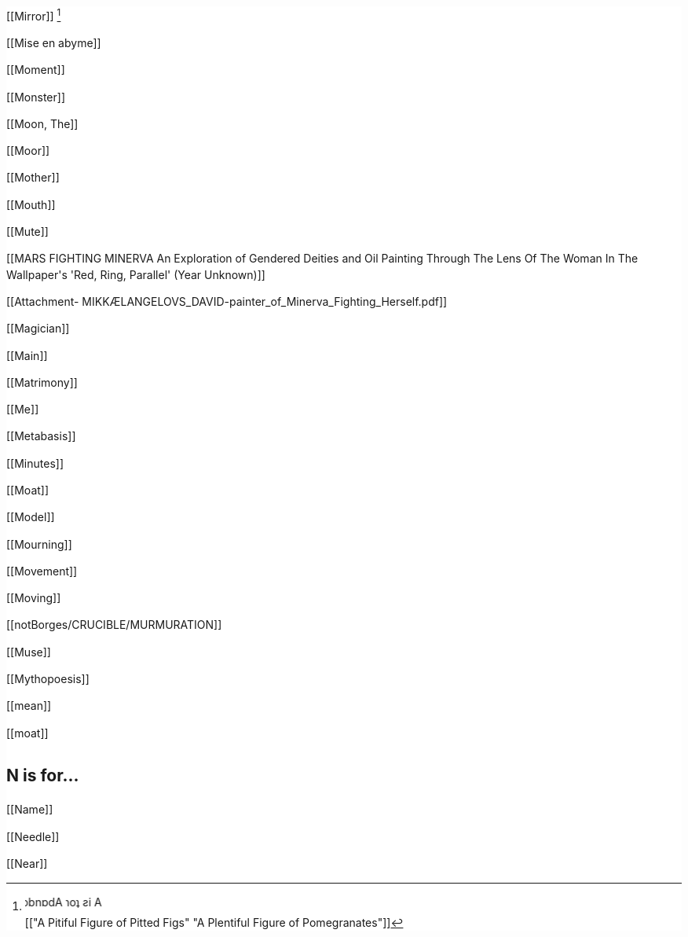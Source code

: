 [[Mirror]] [^m]

[[Mise en abyme]]

[[Moment]]

[[Monster]]

[[Moon, The]]

[[Moor]]

[[Mother]]

[[Mouth]]

[[Mute]]

  

[[MARS FIGHTING MINERVA An Exploration of Gendered Deities and Oil Painting Through The Lens Of The Woman In The Wallpaper's 'Red, Ring, Parallel' (Year Unknown)]]

[[Attachment- MIKKÆLANGELOVS_DAVID-painter_of_Minerva_Fighting_Herself.pdf]]

[[Magician]]

[[Main]]

[[Matrimony]]

[[Me]]

[[Metabasis]]

[[Minutes]]

[[Moat]]

[[Model]]

[[Mourning]]

[[Movement]]

[[Moving]]

[[notBorges/CRUCIBLE/MURMURATION]]

[[Muse]]

[[Mythopoesis]]

[[mean]]

[[moat]]

## N is for...

[[Name]]

[[Needle]]

[[Near]]


[^d]: [[Two lexDefs of the lexDict, and the Crushing Edge of Infinity]]
[^1]: [[The Journal of A.R.I.A.D.N.E]], Knoets of the Subsequent Faction of the [[ARIA-DNE SCHISM]] notKnown as the Dishonourable Noets of Eschatology ([[DNE]])
[^r]: See: [[Recursion]][^mis]
[^con]: lexDef "Contents" {usage::: Noen || Croen || lacronym} < "In Our Beginning Is Our End"[^ContentsNoen] || N.B. ""A Contentment of Dictionaries""[^ContentsCroen] || Cont. Ents. N.B. A Lexicomythographic [[Distillation]] of the Lexemes "[[Continuous]] and [[Entry]]" [^Contentslacronym]
[^ContentsNoen]: [[Fundamental Principles of Eliotian Geometry, Edition III]], T. S. Eliot, From Between Two Waves of An Unknown C, On An Unknown Date, in The Palm of An Unknown God. 0BCE
[^ContentsCroen]: [[Dictionary]], [[lexDict]], Callie Rose Petal as notBorges. 2025.
[^Contentslacronym]: [[Lacronym]], the Unknowable Author of the [[lexDict]], 2025.
[^abc]: See [^r]
[^mis]: See [[Mise en abyme]][^misen]
[^misen]: <marquee>A is for [[Abandon]], [[Abomination]], [[Addendum]], [[Adjecture]], [[Am]], [[Anguish]], [[Aperture]], [[Apocrypha]], [[ARIA]], [[Ariadne]], [[Arrow]], [[Ash]], [[Asphyxia]], [[Axiom]]; B is for [[Babel]], [[Barnabie]], [[Bear]], [[Bearly]], [[Beauty]], [[Becoming]], [[Begin]], [[Bellows]], [[Blood]], [[Body]], [[Book]], [[Boundary]], [[Breath]], [[Bruise]], [[Burn]]; C is for [[Cacophony]], [[Call]], [[Chess]], [[Change]], [[Child]], [[Cipher]], [[Circle]], [[Collapse]], [[Colour]], [[Confusion]], [[Croen]]; D is for [[Dandelion]], [[Darkness]], [[Daughter]], [[Delight]], [[Destruction]], [[Discover]], [[Distillation]], [[Divine]], [[DNE]], [[Door]], [[Draw]], [[Dream]], [[Drown]], [[Dust]]; E is for [[Echo]], [[Edition]], [[Edo odE]], [[Elusion]], [[Empty]], [[Enantiodromia]], [[End]], [[Ending]], [[Entrance]], [[Entry]], [[Epigraph]], [[Erase]], [[Eye]]; F is for [[Fabric]], [[Face]], [[Failure]], [[Fall]], [[Family]], [[Father]], [[Fear]], [[Feet]], [[Figure]], [[Fingers]], [[Fish]], [[Fire]], [[Flesh]], [[Forget]], [[Forgive]], [[Found]], [[Fracture]], [[Friend]], [[Fuck]]; G is for [[Game]], [[Garden]], [[Gate]], [[Ghost]], [[Glossator]], [[Glossolalia]], [[God]], [[Gospel]], [[Grief]]; H is for [[Harp]], [[Harvesting]], [[Heart]], [[Hearth]], [[Hello]], [[Hex]], [[Hide]], [[Hive]], [[Home]], [[Hood]], [[Hospital]], [[Hunger]]; I is for [[I]], [[Image]], [[Impossible]], [[Imprint]], [[Incantation]], [[Ink]], [[Interrogation]], [[Invisible]], [[Isla]], [[Island]]; J is for [[Jail]], [[Jeweled]], [[Jigsaw]], [[Join]], [[Judgement]], [[Juncture]]; K is for [[Keep]], [[Key]], [[Kill]], [[Kinesis]], [[Knife]], [[Knight]], [[Knot]], [[Knowledge]]; L is for [[Lament]], [[Language]], [[Lava]], [[Larva]], [[Letter]], [[lexCode]], [[lexDict[5]]], [[Lexicon]], [[lexType]], [[Libra]], [[Library]], [[Light]], [[Live]], [[Loom]], [[Loop]], [[Loss]]; M is for [[Maceration]], [[Malignancy]], [[Mangle]], [[Massacre]], [[Meaning]], [[Memory]], [[Message]], [[Mine]], [[Mirror]], [[Moment]], [[Monster]], [[Moon, The]], [[Moor]], [[Mother]], [[Mouth]], [[Mute]]; N is for [[Name]], [[Needle]], [[Near]], [[Nearer]], [[Nest]], [[Net]], [[Never]], [[Night]], [[Noen]], [[ⁿᵒᵗBorges]], [[Nothing]], [[Now]], [[Null]]; O is for [[Oar]], [[Oblivion]], [[Offering]], [[Open]], [[Opposites]], [[Oracle]], [[Origin]], [[Other]]; P is for [[Page]], [[Pain]], [[Passage]], [[Pause]], [[Place]], [[Poem]], [[Point]], [[Prayer]], [[Presence]], [[Present]], [[Press]], [[Pre-tense]], [[Prodverb]], [[Pull]], [[Pupa]], [[Pupil]], [[Push]]; Q is for [[Quarantine]], [[Quarter]], [[Quench]], [[Query]], [[Quiet]], [[Quill]]; R is for [[Read]], [[Recursion]], [[Refract]], [[Remnant]], [[Ripture]], [[Ritual]], [[Room]], [[Root]]; S is for [[Salt]], [[Sanctum]], [[Sentence]], [[Shadow]], [[Silence]], [[Skein]], [[Source]], [[Space]], [[Spiral]], [[Stitch]], [[Suffering]], [[Sulphur]], [[Sunny]], [[Sylvia]], [[SynCroen]], [[Syringe]], [[System]]; T is for [[Teacher]], [[Tear]], [[The]], [[Theme]], [[Then]], [[Thing]], [[Thread]], [[Threshold]], [[Time]], [[Tomb]], [[Tongue]], [[Toward]], [[Trinity]], [[Trunk]], [[Truth]]; U is for [[Undoing]], [[Undone]], [[Unknot]], [[Unknown]], [[Unmake]], [[Unwritten]], [[Ur-text]], [[Utterance]]; V is for [[Veil]], [[Venalism]], [[Verse]], [[Vessel]], [[Vision]], [[Voice]], [[Void]], [[Vyrb]]; W is for [[Wait]], [[Wake]], [[Wallpaper]], [[Warp]], [[Wave]], [[Weal]], [[Weft]], [[Well]], [[Wheel]], [[Why?]], [[Witch]], [[Within]], [[Witness]], [[Word]], [[Worry]], [[Wound]]; X is for [[Xeno]], [[X-ray]], [[Xeno]], [[Xerox]], [[Xul]], [[Xylem]], [[Xˡibris]]; Y is for [[Yawn]], [[Yearn]], [[Yester]], [[Yield]], [[Yoke]], [[You]]; Z is for [[Zeno]], [[Zero]], [[Ziggurat]], [[Zion]], [[Zodiac]], [[Zone]].</marquee>
[^m]: <marquee direction="right">.]]ɘnoƸ[[ ,]]ɔɒiboƸ[[ ,]]noiƸ[[ ,]]ƚɒɿuǫǫiƸ[[ ,]]oɿɘƸ[[ ,]]onɘƸ[[ ɿoʇ ƨi Ƹ ⁏]]uoY[[ ,]]ɘʞoY[[ ,]]blɘiY[[ ,]]ɿɘƚƨɘY[[ ,]]nɿɒɘY[[ ,]]nwɒY[[ ɿoʇ ƨi Y ⁏]]ƨiɿdiˡX[[ ,]]mɘlyX[[ ,]]luX[[ ,]]xoɿɘX[[ ,]]onɘX[[ ,]]yɒɿ-X[[ ,]]onɘX[[ ɿoʇ ƨi X ⁏]]bnuoW[[ ,]]yɿɿoW[[ ,]]bɿoW[[ ,]]ƨƨɘnƚiW[[ ,]]niʜƚiW[[ ,]]ʜɔƚiW[[ ,]]␚yʜW[[ ,]]lɘɘʜW[[ ,]]llɘW[[ ,]]ƚʇɘW[[ ,]]lɒɘW[[ ,]]ɘvɒW[[ ,]]qɿɒW[[ ,]]ɿɘqɒqllɒW[[ ,]]ɘʞɒW[[ ,]]ƚiɒW[[ ɿoʇ ƨi W ⁏]]dɿyV[[ ,]]bioV[[ ,]]ɘɔioV[[ ,]]noiƨiV[[ ,]]lɘƨƨɘV[[ ,]]ɘƨɿɘV[[ ,]]mƨilɒnɘV[[ ,]]liɘV[[ ɿoʇ ƨi V ⁏]]ɘɔnɒɿɘƚƚU[[ ,]]ƚxɘƚ-ɿU[[ ,]]nɘƚƚiɿwnU[[ ,]]ɘʞɒmnU[[ ,]]nwonʞnU[[ ,]]ƚonʞnU[[ ,]]ɘnobnU[[ ,]]ǫniobnU[[ ɿoʇ ƨi U ⁏]]ʜƚuɿT[[ ,]]ʞnuɿT[[ ,]]yƚiniɿT[[ ,]]bɿɒwoT[[ ,]]ɘuǫnoT[[ ,]]dmoT[[ ,]]ɘmiT[[ ,]]bloʜƨɘɿʜT[[ ,]]bɒɘɿʜT[[ ,]]ǫniʜT[[ ,]]nɘʜT[[ ,]]ɘmɘʜT[[ ,]]ɘʜT[[ ,]]ɿɒɘT[[ ,]]ɿɘʜɔɒɘT[[ ɿoʇ ƨi T ⁏]]mɘƚƨyƧ[[ ,]]ɘǫniɿyƧ[[ ,]]nɘoɿƆnyƧ[[ ,]]ɒivlyƧ[[ ,]]ynnuƧ[[ ,]]ɿuʜqluƧ[[ ,]]ǫniɿɘʇʇuƧ[[ ,]]ʜɔƚiƚƧ[[ ,]]lɒɿiqƧ[[ ,]]ɘɔɒqƧ[[ ,]]ɘɔɿuoƧ[[ ,]]niɘʞƧ[[ ,]]ɘɔnɘliƧ[[ ,]]wobɒʜƧ[[ ,]]ɘɔnɘƚnɘƧ[[ ,]]muƚɔnɒƧ[[ ,]]ƚlɒƧ[[ ɿoʇ ƨi Ƨ ⁏]]ƚooЯ[[ ,]]mooЯ[[ ,]]lɒuƚiЯ[[ ,]]ɘɿuƚqiЯ[[ ,]]ƚnɒnmɘЯ[[ ,]]ƚɔɒɿʇɘЯ[[ ,]]noiƨɿuɔɘЯ[[ ,]]bɒɘЯ[[ ɿoʇ ƨi Я ⁏]]lliuỌ[[ ,]]ƚɘiuỌ[[ ,]]yɿɘuỌ[[ ,]]ʜɔnɘuỌ[[ ,]]ɿɘƚɿɒuỌ[[ ,]]ɘniƚnɒɿɒuỌ[[ ɿoʇ ƨi Ọ ⁏]]ʜƨuꟼ[[ ,]]liquꟼ[[ ,]]ɒquꟼ[[ ,]]lluꟼ[[ ,]]dɿɘvboɿꟼ[[ ,]]ɘƨnɘƚ-ɘɿꟼ[[ ,]]ƨƨɘɿꟼ[[ ,]]ƚnɘƨɘɿꟼ[[ ,]]ɘɔnɘƨɘɿꟼ[[ ,]]ɿɘyɒɿꟼ[[ ,]]ƚnioꟼ[[ ,]]mɘoꟼ[[ ,]]ɘɔɒlꟼ[[ ,]]ɘƨuɒꟼ[[ ,]]ɘǫɒƨƨɒꟼ[[ ,]]niɒꟼ[[ ,]]ɘǫɒꟼ[[ ɿoʇ ƨi ꟼ ⁏]]ɿɘʜƚO[[ ,]]niǫiɿO[[ ,]]ɘlɔɒɿO[[ ,]]ƨɘƚiƨoqqO[[ ,]]nɘqO[[ ,]]ǫniɿɘʇʇO[[ ,]]noivildO[[ ,]]ɿɒO[[ ɿoʇ ƨi O ⁏]]lluИ[[ ,]]woИ[[ ,]]ǫniʜƚoИ[[ ,]]ƨɘǫɿoᙠᵗᵒⁿ[[ ,]]nɘoИ[[ ,]]ƚʜǫiИ[[ ,]]ɿɘvɘИ[[ ,]]ƚɘИ[[ ,]]ƚƨɘИ[[ ,]]ɿɘɿɒɘИ[[ ,]]ɿɒɘИ[[ ,]]ɘlbɘɘИ[[ ,]]ɘmɒИ[[ ɿoʇ ƨi И ⁏]]ɘƚuM[[ ,]]ʜƚuoM[[ ,]]ɿɘʜƚoM[[ ,]]ɿooM[[ ,]]ɘʜT ,nooM[[ ,]]ɿɘƚƨnoM[[ ,]]ƚnɘmoM[[ ,]]ɿoɿɿiM[[ ,]]ɘniM[[ ,]]ɘǫɒƨƨɘM[[ ,]]yɿomɘM[[ ,]]ǫninɒɘM[[ ,]]ɘɿɔɒƨƨɒM[[ ,]]ɘlǫnɒM[[ ,]]yɔnɒnǫilɒM[[ ,]]noiƚɒɿɘɔɒM[[ ɿoʇ ƨi M ⁏]]ƨƨo⅃[[ ,]]qoo⅃[[ ,]]moo⅃[[ ,]]ɘvi⅃[[ ,]]ƚʜǫi⅃[[ ,]]yɿɒɿdi⅃[[ ,]]ɒɿdi⅃[[ ,]]ɘqyTxɘl[[ ,]]noɔixɘ⅃[[ ,]]]5[ƚɔiᗡxɘl[[ ,]]ɘboƆxɘl[[ ,]]ɿɘƚƚɘ⅃[[ ,]]ɒvɿɒ⅃[[ ,]]ɒvɒ⅃[[ ,]]ɘǫɒuǫnɒ⅃[[ ,]]ƚnɘmɒ⅃[[ ɿoʇ ƨi ⅃ ⁏]]ɘǫbɘlwonᐴ[[ ,]]ƚonᐴ[[ ,]]ƚʜǫinᐴ[[ ,]]ɘʇinᐴ[[ ,]]ƨiƨɘniᐴ[[ ,]]lliᐴ[[ ,]]yɘᐴ[[ ,]]qɘɘᐴ[[ ɿoʇ ƨi ᐴ ⁏]]ɘɿuƚɔnuႱ[[ ,]]ƚnɘmɘǫbuႱ[[ ,]]nioႱ[[ ,]]wɒƨǫiႱ[[ ,]]bɘlɘwɘႱ[[ ,]]liɒႱ[[ ɿoʇ ƨi Ⴑ ⁏]]bnɒlƨI[[ ,]]ɒlƨI[[ ,]]ɘldiƨivnI[[ ,]]noiƚɒǫoɿɿɘƚnI[[ ,]]ʞnI[[ ,]]noiƚɒƚnɒɔnI[[ ,]]ƚniɿqmI[[ ,]]ɘldiƨƨoqmI[[ ,]]ɘǫɒmI[[ ,]]I[[ ɿoʇ ƨi I ⁏]]ɿɘǫnuH[[ ,]]lɒƚiqƨoH[[ ,]]booH[[ ,]]ɘmoH[[ ,]]ɘviH[[ ,]]ɘbiH[[ ,]]xɘH[[ ,]]ollɘH[[ ,]]ʜƚɿɒɘH[[ ,]]ƚɿɒɘH[[ ,]]ǫniƚƨɘvɿɒH[[ ,]]qɿɒH[[ ɿoʇ ƨi H ⁏]]ʇɘiɿᎮ[[ ,]]lɘqƨoᎮ[[ ,]]boᎮ[[ ,]]ɒilɒloƨƨolᎮ[[ ,]]ɿoƚɒƨƨolᎮ[[ ,]]ƚƨoʜᎮ[[ ,]]ɘƚɒᎮ[[ ,]]nɘbɿɒᎮ[[ ,]]ɘmɒᎮ[[ ɿoʇ ƨi Ꭾ ⁏]]ʞɔuᖷ[[ ,]]bnɘiɿᖷ[[ ,]]ɘɿuƚɔɒɿᖷ[[ ,]]bnuoᖷ[[ ,]]ɘviǫɿoᖷ[[ ,]]ƚɘǫɿoᖷ[[ ,]]ʜƨɘlᖷ[[ ,]]ɘɿiᖷ[[ ,]]ʜƨiᖷ[[ ,]]ƨɿɘǫniᖷ[[ ,]]ɘɿuǫiᖷ[[ ,]]ƚɘɘᖷ[[ ,]]ɿɒɘᖷ[[ ,]]ɿɘʜƚɒᖷ[[ ,]]ylimɒᖷ[[ ,]]llɒᖷ[[ ,]]ɘɿuliɒᖷ[[ ,]]ɘɔɒᖷ[[ ,]]ɔiɿdɒᖷ[[ ɿoʇ ƨi ᖷ ⁏]]ɘyƎ[[ ,]]ɘƨɒɿƎ[[ ,]]ʜqɒɿǫiqƎ[[ ,]]yɿƚnƎ[[ ,]]ɘɔnɒɿƚnƎ[[ ,]]ǫnibnƎ[[ ,]]bnƎ[[ ,]]ɒimoɿboiƚnɒnƎ[[ ,]]yƚqmƎ[[ ,]]noiƨulƎ[[ ,]]Ǝbo obƎ[[ ,]]noiƚibƎ[[ ,]]oʜɔƎ[[ ɿoʇ ƨi Ǝ ⁏]]ƚƨuᗡ[[ ,]]nwoɿᗡ[[ ,]]mɒɘɿᗡ[[ ,]]wɒɿᗡ[[ ,]]ɿooᗡ[[ ,]]ƎИᗡ[[ ,]]ɘniviᗡ[[ ,]]noiƚɒlliƚƨiᗡ[[ ,]]ɿɘvoɔƨiᗡ[[ ,]]noiƚɔuɿƚƨɘᗡ[[ ,]]ƚʜǫilɘᗡ[[ ,]]ɿɘƚʜǫuɒᗡ[[ ,]]ƨƨɘnʞɿɒᗡ[[ ,]]noilɘbnɒᗡ[[ ɿoʇ ƨi ᗡ ⁏]]nɘoɿƆ[[ ,]]noiƨuʇnoƆ[[ ,]]ɿuoloƆ[[ ,]]ɘƨqɒlloƆ[[ ,]]ɘlɔɿiƆ[[ ,]]ɿɘʜqiƆ[[ ,]]bliʜƆ[[ ,]]ɘǫnɒʜƆ[[ ,]]ƨƨɘʜƆ[[ ,]]llɒƆ[[ ,]]ynoʜqoɔɒƆ[[ ɿoʇ ƨi Ɔ ⁏]]nɿuᙠ[[ ,]]ɘƨiuɿᙠ[[ ,]]ʜƚɒɘɿᙠ[[ ,]]yɿɒbnuoᙠ[[ ,]]ʞooᙠ[[ ,]]yboᙠ[[ ,]]boolᙠ[[ ,]]ƨwollɘᙠ[[ ,]]niǫɘᙠ[[ ,]]ǫnimoɔɘᙠ[[ ,]]yƚuɒɘᙠ[[ ,]]ylɿɒɘᙠ[[ ,]]ɿɒɘᙠ[[ ,]]ɘidɒnɿɒᙠ[[ ,]]lɘdɒᙠ[[ ɿoʇ ƨi ᙠ ⁏]]moixA[[ ,]]ɒixyʜqƨA[[ ,]]ʜƨA[[ ,]]woɿɿA[[ ,]]ɘnbɒiɿA[[ ,]]AIЯA[[ ,]]ɒʜqyɿɔoqA[[ ,]]ɘɿuƚɿɘqA[[ ,]]ʜƨiuǫnA[[ ,]]mA[[ ,]]ɘɿuƚɔɘႱbA[[ ,]]mubnɘbbA[[ ,]]noiƚɒnimodA[[ ,]]nobnɒdA ɿoʇ ƨi A</marquee>[["A Pitiful Figure of Pitted Figs" "A Plentiful Figure of Pomegranates"]]
